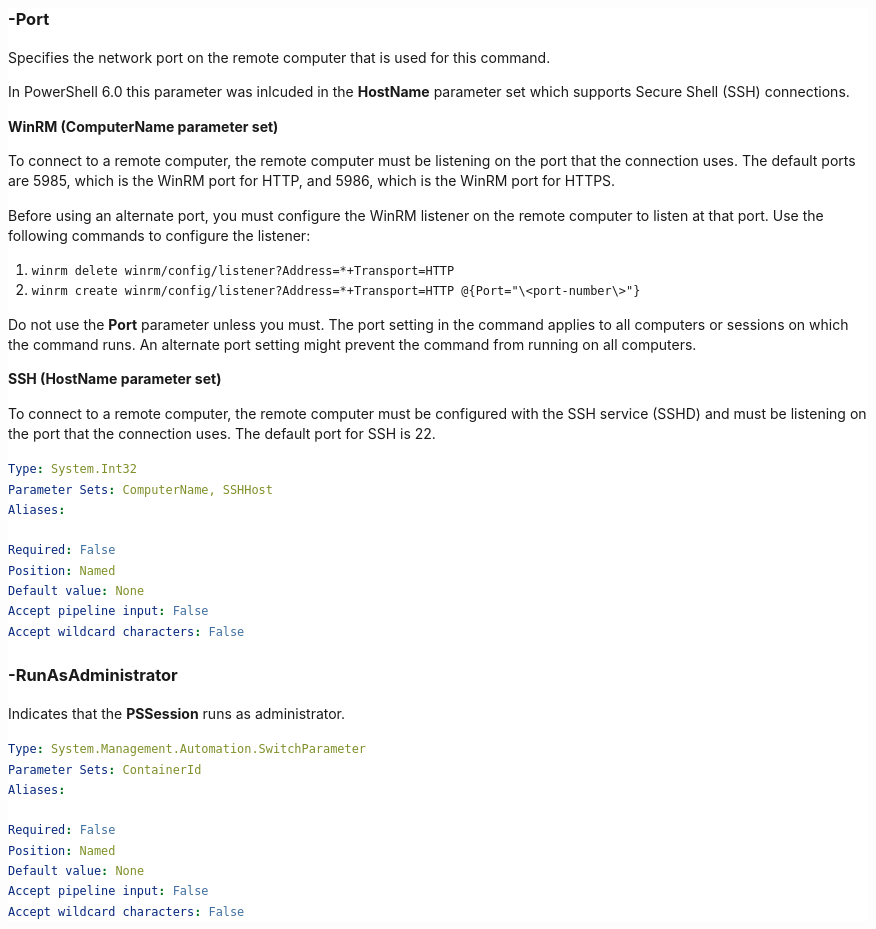 ### -Port

Specifies the network port on the remote computer that is used for this command.

In PowerShell 6.0 this parameter was inlcuded in the **HostName** parameter set which supports
Secure Shell (SSH) connections.

**WinRM (ComputerName parameter set)**

To connect to a remote computer, the remote computer must be listening on the port that the
connection uses. The default ports are 5985, which is the WinRM port for HTTP, and 5986, which is
the WinRM port for HTTPS.

Before using an alternate port, you must configure the WinRM listener on the remote computer to
listen at that port. Use the following commands to configure the listener:

1. `winrm delete winrm/config/listener?Address=*+Transport=HTTP`
2. `winrm create winrm/config/listener?Address=*+Transport=HTTP @{Port="\<port-number\>"}`

Do not use the **Port** parameter unless you must. The port setting in the command applies to all
computers or sessions on which the command runs. An alternate port setting might prevent the command
from running on all computers.

**SSH (HostName parameter set)**

To connect to a remote computer, the remote computer must be configured with the SSH service (SSHD)
and must be listening on the port that the connection uses. The default port for SSH is 22.

```yaml
Type: System.Int32
Parameter Sets: ComputerName, SSHHost
Aliases:

Required: False
Position: Named
Default value: None
Accept pipeline input: False
Accept wildcard characters: False
```

### -RunAsAdministrator

Indicates that the **PSSession** runs as administrator.

```yaml
Type: System.Management.Automation.SwitchParameter
Parameter Sets: ContainerId
Aliases:

Required: False
Position: Named
Default value: None
Accept pipeline input: False
Accept wildcard characters: False
```
